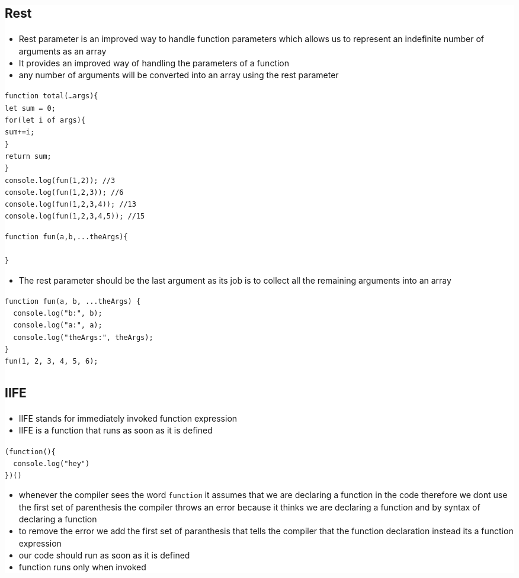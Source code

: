 ## Rest

- Rest parameter is an improved way to handle function parameters which allows us to represent an indefinite number of arguments as an array
- It provides an improved way of handling the parameters of a function
- any number of arguments will be converted into an array using the rest parameter

```
function total(…args){
let sum = 0;
for(let i of args){
sum+=i;
}
return sum;
}
console.log(fun(1,2)); //3
console.log(fun(1,2,3)); //6
console.log(fun(1,2,3,4)); //13
console.log(fun(1,2,3,4,5)); //15
```

```
function fun(a,b,...theArgs){

}
```

- The rest parameter should be the last argument as its job is to collect all the remaining arguments into an array

```
function fun(a, b, ...theArgs) {
  console.log("b:", b);
  console.log("a:", a);
  console.log("theArgs:", theArgs);
}
fun(1, 2, 3, 4, 5, 6);
```

## IIFE

- IIFE stands for immediately invoked function expression
- IIFE is a function that runs as soon as it is defined

```
(function(){
  console.log("hey")
})()
```

- whenever the compiler sees the word `function` it assumes that we are declaring a function in the code therefore we dont use the first set of parenthesis the compiler throws an error because it thinks we are declaring a function and by syntax of declaring a function
- to remove the error we add the first set of paranthesis that tells the compiler that the function declaration instead its a function expression
- our code should run as soon as it is defined
- function runs only when invoked
